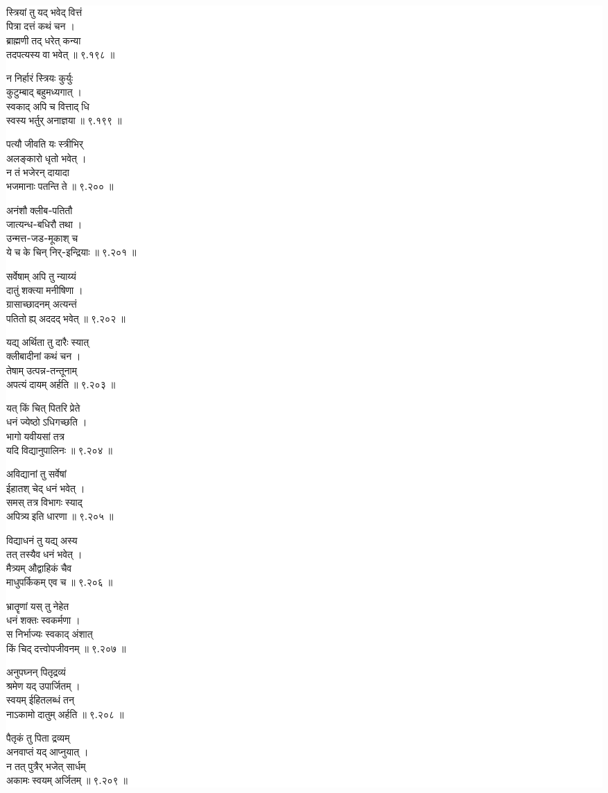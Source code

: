स्त्रियां तु यद् भवेद् वित्तं  
पित्रा दत्तं कथं चन ।  
ब्राह्मणी तद् धरेत् कन्या  
तदपत्यस्य वा भवेत्  ॥ ९.१९८ ॥  
  
न निर्हारं स्त्रियः कुर्युः  
कुटुम्बाद् बहुमध्यगात् ।  
स्वकाद् अपि च वित्ताद् धि  
स्वस्य भर्तुर् अनाज्ञया  ॥ ९.१९९ ॥  
  
पत्यौ जीवति यः स्त्रीभिर्  
अलङ्कारो धृतो भवेत् ।  
न तं भजेरन् दायादा  
भजमानाः पतन्ति ते  ॥ ९.२०० ॥  
  
अनंशौ क्लीब-पतितौ  
जात्यन्ध-बधिरौ तथा ।  
उन्मत्त-जड-मूकाश् च  
ये च के चिन् निर्-इन्द्रियाः  ॥ ९.२०१ ॥  
  
सर्वेषाम् अपि तु न्याय्यं  
दातुं शक्त्या मनीषिणा ।  
ग्रासाच्छादनम् अत्यन्तं  
पतितो ह्य् अददद् भवेत्  ॥ ९.२०२ ॥  
  
यद्य् अर्थिता तु दारैः स्यात्  
क्लीबादीनां कथं चन ।  
तेषाम् उत्पन्न-तन्तूनाम्  
अपत्यं दायम् अर्हति  ॥ ९.२०३ ॥  
  
यत् किं चित् पितरि प्रेते  
धनं ज्येष्ठो ऽधिगच्छति ।  
भागो यवीयसां तत्र  
यदि विद्यानुपालिनः  ॥ ९.२०४ ॥  
  
अविद्यानां तु सर्वेषां  
ईहातश् चेद् धनं भवेत् ।  
समस् तत्र विभागः स्याद्  
अपित्र्य इति धारणा  ॥ ९.२०५ ॥  
  
विद्याधनं तु यद्य् अस्य  
तत् तस्यैव धनं भवेत् ।  
मैत्र्यम् औद्वाहिकं चैव  
माधुपर्किकम् एव च  ॥ ९.२०६ ॥  
  
भ्रातॄणां यस् तु नेहेत  
धनं शक्तः स्वकर्मणा ।  
स निर्भाज्यः स्वकाद् अंशात्  
किं चिद् दत्त्वोपजीवनम्  ॥ ९.२०७ ॥  
  
अनुपघ्नन् पितृद्रव्यं  
श्रमेण यद् उपार्जितम् ।  
स्वयम् ईहितलब्धं तन्  
नाऽकामो दातुम् अर्हति  ॥ ९.२०८ ॥  
  
पैतृकं तु पिता द्रव्यम्  
अनवाप्तं यद् आप्नुयात् ।  
न तत् पुत्रैर् भजेत् सार्धम्  
अकामः स्वयम् अर्जितम्  ॥ ९.२०९ ॥  
  